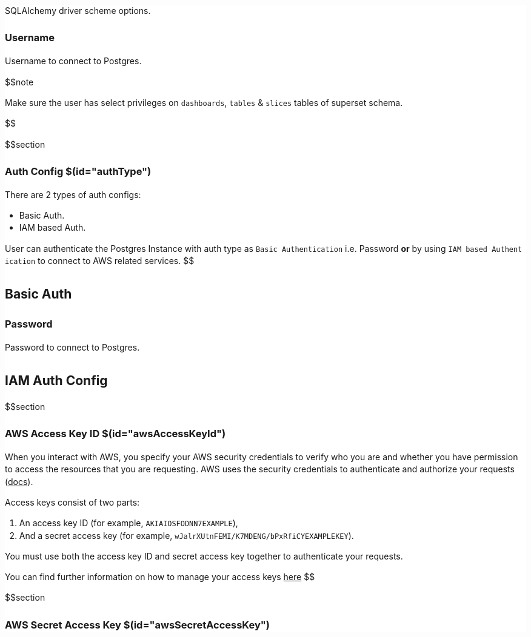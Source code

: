 SQLAlchemy driver scheme options.


### Username

Username to connect to Postgres. 


$$note

Make sure the user has select privileges on `dashboards`, `tables` & `slices` tables of superset schema.

$$

$$section
### Auth Config $(id="authType")
There are 2 types of auth configs:
- Basic Auth.
- IAM based Auth.

User can authenticate the Postgres Instance with auth type as `Basic Authentication` i.e. Password **or** by using `IAM based Authentication` to connect to AWS related services.
$$

## Basic Auth

### Password

Password to connect to Postgres.


## IAM Auth Config

$$section
### AWS Access Key ID $(id="awsAccessKeyId")

When you interact with AWS, you specify your AWS security credentials to verify who you are and whether you have permission to access the resources that you are requesting. AWS uses the security credentials to authenticate and authorize your requests (<a href="https://docs.aws.amazon.com/IAM/latest/UserGuide/security-creds.html" target="_blank">docs</a>).

Access keys consist of two parts:
1. An access key ID (for example, `AKIAIOSFODNN7EXAMPLE`),
2. And a secret access key (for example, `wJalrXUtnFEMI/K7MDENG/bPxRfiCYEXAMPLEKEY`).

You must use both the access key ID and secret access key together to authenticate your requests.

You can find further information on how to manage your access keys <a href="https://docs.aws.amazon.com/IAM/latest/UserGuide/id_credentials_access-keys.html" target="_blank">here</a>
$$

$$section
### AWS Secret Access Key $(id="awsSecretAccessKey")
